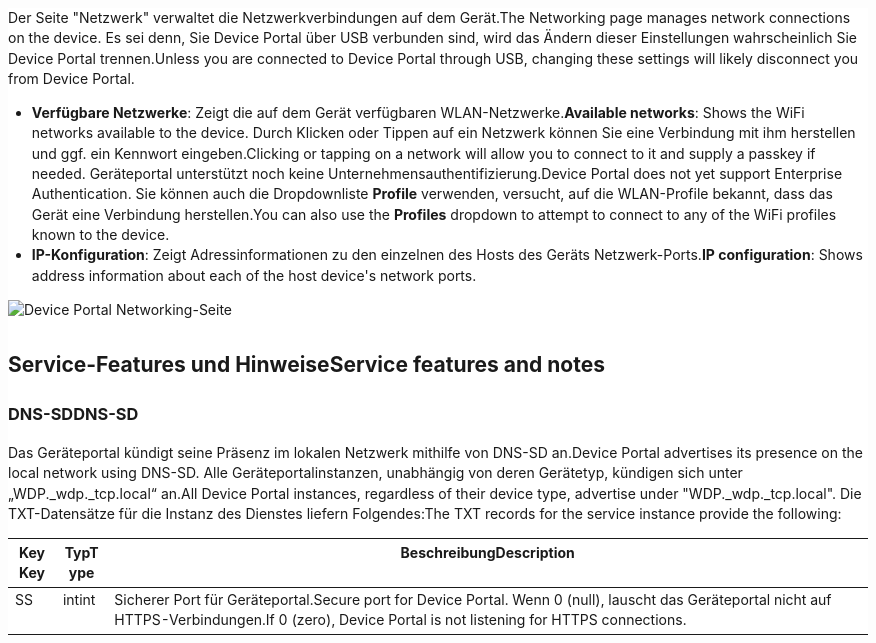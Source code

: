 <span data-ttu-id="836a5-256">Der Seite "Netzwerk" verwaltet die Netzwerkverbindungen auf dem Gerät.</span><span class="sxs-lookup"><span data-stu-id="836a5-256">The Networking page manages network connections on the device.</span></span> <span data-ttu-id="836a5-257">Es sei denn, Sie Device Portal über USB verbunden sind, wird das Ändern dieser Einstellungen wahrscheinlich Sie Device Portal trennen.</span><span class="sxs-lookup"><span data-stu-id="836a5-257">Unless you are connected to Device Portal through USB, changing these settings will likely disconnect you from Device Portal.</span></span>
- <span data-ttu-id="836a5-258">**Verfügbare Netzwerke**: Zeigt die auf dem Gerät verfügbaren WLAN-Netzwerke.</span><span class="sxs-lookup"><span data-stu-id="836a5-258">**Available networks**: Shows the WiFi networks available to the device.</span></span> <span data-ttu-id="836a5-259">Durch Klicken oder Tippen auf ein Netzwerk können Sie eine Verbindung mit ihm herstellen und ggf. ein Kennwort eingeben.</span><span class="sxs-lookup"><span data-stu-id="836a5-259">Clicking or tapping on a network will allow you to connect to it and supply a passkey if needed.</span></span> <span data-ttu-id="836a5-260">Geräteportal unterstützt noch keine Unternehmensauthentifizierung.</span><span class="sxs-lookup"><span data-stu-id="836a5-260">Device Portal does not yet support Enterprise Authentication.</span></span> <span data-ttu-id="836a5-261">Sie können auch die Dropdownliste **Profile** verwenden, versucht, auf die WLAN-Profile bekannt, dass das Gerät eine Verbindung herstellen.</span><span class="sxs-lookup"><span data-stu-id="836a5-261">You can also use the **Profiles** dropdown to attempt to connect to any of the WiFi profiles known to the device.</span></span>
- <span data-ttu-id="836a5-262">**IP-Konfiguration**: Zeigt Adressinformationen zu den einzelnen des Hosts des Geräts Netzwerk-Ports.</span><span class="sxs-lookup"><span data-stu-id="836a5-262">**IP configuration**: Shows address information about each of the host device's network ports.</span></span>

![Device Portal Networking-Seite](images/device-portal/mob-device-portal-network.png)

## <a name="service-features-and-notes"></a><span data-ttu-id="836a5-264">Service-Features und Hinweise</span><span class="sxs-lookup"><span data-stu-id="836a5-264">Service features and notes</span></span>

### <a name="dns-sd"></a><span data-ttu-id="836a5-265">DNS-SD</span><span class="sxs-lookup"><span data-stu-id="836a5-265">DNS-SD</span></span>

<span data-ttu-id="836a5-266">Das Geräteportal kündigt seine Präsenz im lokalen Netzwerk mithilfe von DNS-SD an.</span><span class="sxs-lookup"><span data-stu-id="836a5-266">Device Portal advertises its presence on the local network using DNS-SD.</span></span> <span data-ttu-id="836a5-267">Alle Geräteportalinstanzen, unabhängig von deren Gerätetyp, kündigen sich unter „WDP._wdp._tcp.local“ an.</span><span class="sxs-lookup"><span data-stu-id="836a5-267">All Device Portal instances, regardless of their device type, advertise under "WDP._wdp._tcp.local".</span></span> <span data-ttu-id="836a5-268">Die TXT-Datensätze für die Instanz des Dienstes liefern Folgendes:</span><span class="sxs-lookup"><span data-stu-id="836a5-268">The TXT records for the service instance provide the following:</span></span>

<span data-ttu-id="836a5-269">Key</span><span class="sxs-lookup"><span data-stu-id="836a5-269">Key</span></span> | <span data-ttu-id="836a5-270">Typ</span><span class="sxs-lookup"><span data-stu-id="836a5-270">Type</span></span> | <span data-ttu-id="836a5-271">Beschreibung</span><span class="sxs-lookup"><span data-stu-id="836a5-271">Description</span></span> 
----|------|-------------
<span data-ttu-id="836a5-272">S</span><span class="sxs-lookup"><span data-stu-id="836a5-272">S</span></span> | <span data-ttu-id="836a5-273">int</span><span class="sxs-lookup"><span data-stu-id="836a5-273">int</span></span> | <span data-ttu-id="836a5-274">Sicherer Port für Geräteportal.</span><span class="sxs-lookup"><span data-stu-id="836a5-274">Secure port for Device Portal.</span></span> <span data-ttu-id="836a5-275">Wenn 0 (null), lauscht das Geräteportal nicht auf HTTPS-Verbindungen.</span><span class="sxs-lookup"><span data-stu-id="836a5-275">If 0 (zero), Device Portal is not listening for HTTPS connections.</span></span> 